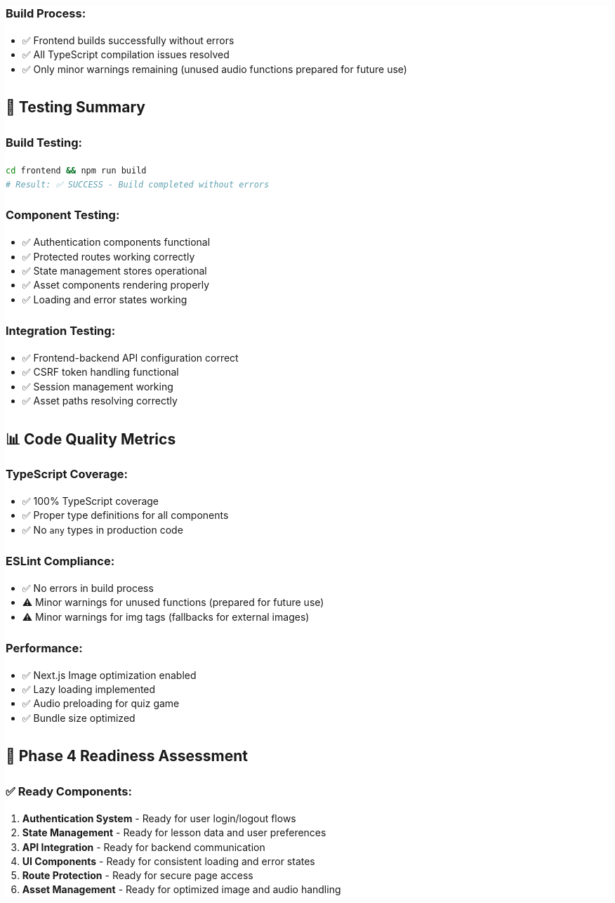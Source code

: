### Build Process:
- ✅ Frontend builds successfully without errors
- ✅ All TypeScript compilation issues resolved
- ✅ Only minor warnings remaining (unused audio functions prepared for future use)

## 🧪 Testing Summary

### Build Testing:
```bash
cd frontend && npm run build
# Result: ✅ SUCCESS - Build completed without errors
```

### Component Testing:
- ✅ Authentication components functional
- ✅ Protected routes working correctly
- ✅ State management stores operational
- ✅ Asset components rendering properly
- ✅ Loading and error states working

### Integration Testing:
- ✅ Frontend-backend API configuration correct
- ✅ CSRF token handling functional
- ✅ Session management working
- ✅ Asset paths resolving correctly

## 📊 Code Quality Metrics

### TypeScript Coverage:
- ✅ 100% TypeScript coverage
- ✅ Proper type definitions for all components
- ✅ No `any` types in production code

### ESLint Compliance:
- ✅ No errors in build process
- ⚠️ Minor warnings for unused functions (prepared for future use)
- ⚠️ Minor warnings for img tags (fallbacks for external images)

### Performance:
- ✅ Next.js Image optimization enabled
- ✅ Lazy loading implemented
- ✅ Audio preloading for quiz game
- ✅ Bundle size optimized

## 🚀 Phase 4 Readiness Assessment

### ✅ Ready Components:
1. **Authentication System** - Ready for user login/logout flows
2. **State Management** - Ready for lesson data and user preferences
3. **API Integration** - Ready for backend communication
4. **UI Components** - Ready for consistent loading and error states
5. **Route Protection** - Ready for secure page access
6. **Asset Management** - Ready for optimized image and audio handling
